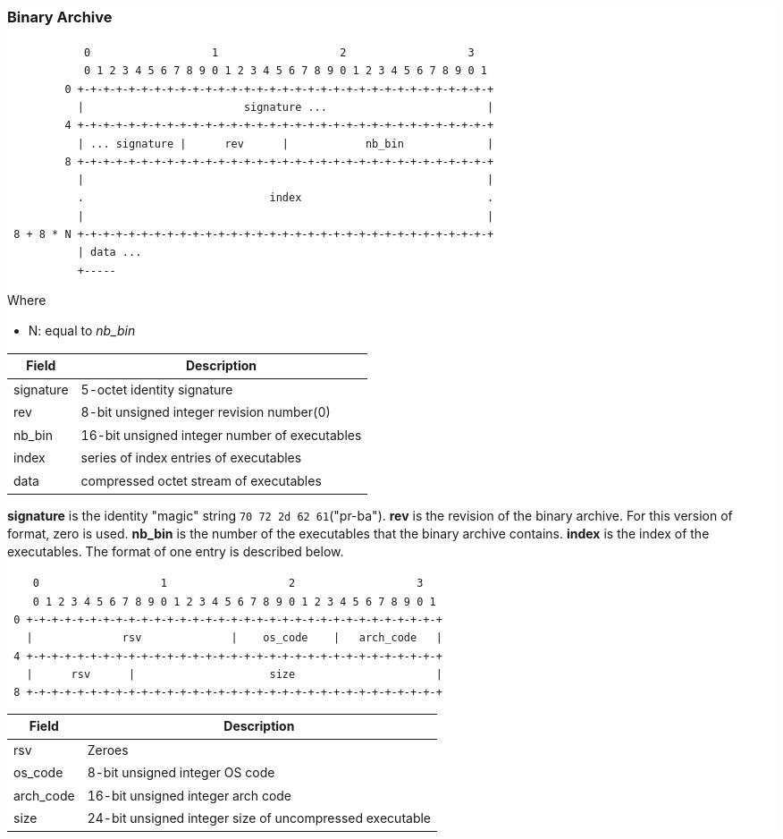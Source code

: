 ### Binary Archive
```
            0                   1                   2                   3
            0 1 2 3 4 5 6 7 8 9 0 1 2 3 4 5 6 7 8 9 0 1 2 3 4 5 6 7 8 9 0 1
         0 +-+-+-+-+-+-+-+-+-+-+-+-+-+-+-+-+-+-+-+-+-+-+-+-+-+-+-+-+-+-+-+-+
           |                         signature ...                         |
         4 +-+-+-+-+-+-+-+-+-+-+-+-+-+-+-+-+-+-+-+-+-+-+-+-+-+-+-+-+-+-+-+-+
           | ... signature |      rev      |            nb_bin             |
         8 +-+-+-+-+-+-+-+-+-+-+-+-+-+-+-+-+-+-+-+-+-+-+-+-+-+-+-+-+-+-+-+-+
           |                                                               |
           .                             index                             .
           |                                                               |
 8 + 8 * N +-+-+-+-+-+-+-+-+-+-+-+-+-+-+-+-+-+-+-+-+-+-+-+-+-+-+-+-+-+-+-+-+
           | data ...
           +-----
```

Where

* N: equal to *nb_bin*

| Field     | Description                                                      |
| --------- | ---------------------------------------------------------------- |
| signature | 5-octet identity signature                                       |
| rev       | 8-bit unsigned integer revision number(0)                        |
| nb_bin    | 16-bit unsigned integer number of executables                    |
| index     | series of index entries of executables                           |
| data      | compressed octet stream of executables                           |

**signature** is the identity "magic" string `70 72 2d 62 61`("pr-ba"). **rev**
is the revision of the binary archive. For this version of format, zero is used.
**nb_bin** is the number of the executables that the binary archive contains.
**index** is the index of the executables. The format of one entry is described
below.

```
    0                   1                   2                   3
    0 1 2 3 4 5 6 7 8 9 0 1 2 3 4 5 6 7 8 9 0 1 2 3 4 5 6 7 8 9 0 1
 0 +-+-+-+-+-+-+-+-+-+-+-+-+-+-+-+-+-+-+-+-+-+-+-+-+-+-+-+-+-+-+-+-+
   |              rsv              |    os_code    |   arch_code   |
 4 +-+-+-+-+-+-+-+-+-+-+-+-+-+-+-+-+-+-+-+-+-+-+-+-+-+-+-+-+-+-+-+-+
   |      rsv      |                     size                      |
 8 +-+-+-+-+-+-+-+-+-+-+-+-+-+-+-+-+-+-+-+-+-+-+-+-+-+-+-+-+-+-+-+-+
```

| Field     | Description                                                      |
| --------- | ---------------------------------------------------------------- |
| rsv       | Zeroes                                                           |
| os_code   | 8-bit unsigned integer OS code                                   |
| arch_code | 16-bit unsigned integer arch code                                |
| size      | 24-bit unsigned integer size of uncompressed executable          |
